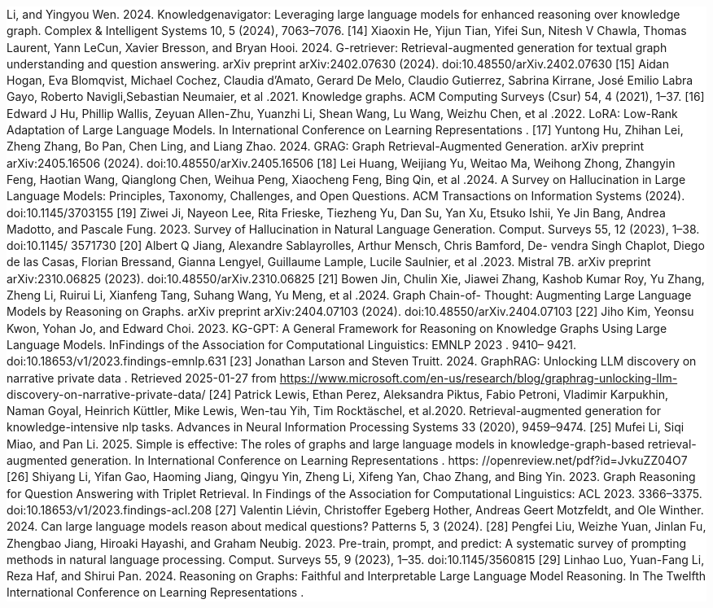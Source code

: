 Li, and Yingyou Wen. 2024. Knowledgenavigator: Leveraging large language
models for enhanced reasoning over knowledge graph. Complex & Intelligent
Systems 10, 5 (2024), 7063–7076.
[14] Xiaoxin He, Yijun Tian, Yifei Sun, Nitesh V Chawla, Thomas Laurent, Yann
LeCun, Xavier Bresson, and Bryan Hooi. 2024. G-retriever: Retrieval-augmented
generation for textual graph understanding and question answering. arXiv
preprint arXiv:2402.07630 (2024). doi:10.48550/arXiv.2402.07630
[15] Aidan Hogan, Eva Blomqvist, Michael Cochez, Claudia d’Amato, Gerard De Melo,
Claudio Gutierrez, Sabrina Kirrane, José Emilio Labra Gayo, Roberto Navigli,Sebastian Neumaier, et al .2021. Knowledge graphs. ACM Computing Surveys
(Csur) 54, 4 (2021), 1–37.
[16] Edward J Hu, Phillip Wallis, Zeyuan Allen-Zhu, Yuanzhi Li, Shean Wang, Lu
Wang, Weizhu Chen, et al .2022. LoRA: Low-Rank Adaptation of Large Language
Models. In International Conference on Learning Representations .
[17] Yuntong Hu, Zhihan Lei, Zheng Zhang, Bo Pan, Chen Ling, and Liang Zhao. 2024.
GRAG: Graph Retrieval-Augmented Generation. arXiv preprint arXiv:2405.16506
(2024). doi:10.48550/arXiv.2405.16506
[18] Lei Huang, Weijiang Yu, Weitao Ma, Weihong Zhong, Zhangyin Feng, Haotian
Wang, Qianglong Chen, Weihua Peng, Xiaocheng Feng, Bing Qin, et al .2024.
A Survey on Hallucination in Large Language Models: Principles, Taxonomy,
Challenges, and Open Questions. ACM Transactions on Information Systems
(2024). doi:10.1145/3703155
[19] Ziwei Ji, Nayeon Lee, Rita Frieske, Tiezheng Yu, Dan Su, Yan Xu, Etsuko Ishii,
Ye Jin Bang, Andrea Madotto, and Pascale Fung. 2023. Survey of Hallucination in
Natural Language Generation. Comput. Surveys 55, 12 (2023), 1–38. doi:10.1145/
3571730
[20] Albert Q Jiang, Alexandre Sablayrolles, Arthur Mensch, Chris Bamford, De-
vendra Singh Chaplot, Diego de las Casas, Florian Bressand, Gianna Lengyel,
Guillaume Lample, Lucile Saulnier, et al .2023. Mistral 7B. arXiv preprint
arXiv:2310.06825 (2023). doi:10.48550/arXiv.2310.06825
[21] Bowen Jin, Chulin Xie, Jiawei Zhang, Kashob Kumar Roy, Yu Zhang, Zheng Li,
Ruirui Li, Xianfeng Tang, Suhang Wang, Yu Meng, et al .2024. Graph Chain-of-
Thought: Augmenting Large Language Models by Reasoning on Graphs. arXiv
preprint arXiv:2404.07103 (2024). doi:10.48550/arXiv.2404.07103
[22] Jiho Kim, Yeonsu Kwon, Yohan Jo, and Edward Choi. 2023. KG-GPT: A General
Framework for Reasoning on Knowledge Graphs Using Large Language Models.
InFindings of the Association for Computational Linguistics: EMNLP 2023 . 9410–
9421. doi:10.18653/v1/2023.findings-emnlp.631
[23] Jonathan Larson and Steven Truitt. 2024. GraphRAG: Unlocking
LLM discovery on narrative private data . Retrieved 2025-01-27 from
https://www.microsoft.com/en-us/research/blog/graphrag-unlocking-llm-
discovery-on-narrative-private-data/
[24] Patrick Lewis, Ethan Perez, Aleksandra Piktus, Fabio Petroni, Vladimir Karpukhin,
Naman Goyal, Heinrich Küttler, Mike Lewis, Wen-tau Yih, Tim Rocktäschel,
et al.2020. Retrieval-augmented generation for knowledge-intensive nlp tasks.
Advances in Neural Information Processing Systems 33 (2020), 9459–9474.
[25] Mufei Li, Siqi Miao, and Pan Li. 2025. Simple is effective: The roles of graphs
and large language models in knowledge-graph-based retrieval-augmented
generation. In International Conference on Learning Representations . https:
//openreview.net/pdf?id=JvkuZZ04O7
[26] Shiyang Li, Yifan Gao, Haoming Jiang, Qingyu Yin, Zheng Li, Xifeng Yan, Chao
Zhang, and Bing Yin. 2023. Graph Reasoning for Question Answering with
Triplet Retrieval. In Findings of the Association for Computational Linguistics: ACL
2023. 3366–3375. doi:10.18653/v1/2023.findings-acl.208
[27] Valentin Liévin, Christoffer Egeberg Hother, Andreas Geert Motzfeldt, and Ole
Winther. 2024. Can large language models reason about medical questions?
Patterns 5, 3 (2024).
[28] Pengfei Liu, Weizhe Yuan, Jinlan Fu, Zhengbao Jiang, Hiroaki Hayashi, and
Graham Neubig. 2023. Pre-train, prompt, and predict: A systematic survey of
prompting methods in natural language processing. Comput. Surveys 55, 9 (2023),
1–35. doi:10.1145/3560815
[29] Linhao Luo, Yuan-Fang Li, Reza Haf, and Shirui Pan. 2024. Reasoning on Graphs:
Faithful and Interpretable Large Language Model Reasoning. In The Twelfth
International Conference on Learning Representations .